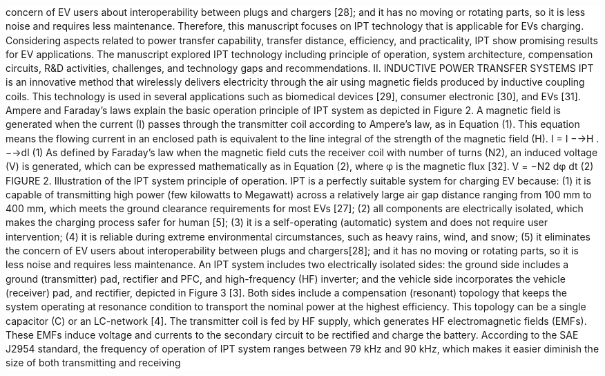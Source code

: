 concern of EV users about interoperability between plugs and
chargers [28]; and it has no moving or rotating parts, so it is
less noise and requires less maintenance.
Therefore, this manuscript focuses on IPT technology that
is applicable for EVs charging. Considering aspects related
to power transfer capability, transfer distance, efficiency,
and practicality, IPT show promising results for EV applications. The manuscript explored IPT technology including
principle of operation, system architecture, compensation
circuits, R&D activities, challenges, and technology gaps and
recommendations.
II. INDUCTIVE POWER TRANSFER SYSTEMS
IPT is an innovative method that wirelessly delivers electricity through the air using magnetic fields produced by
inductive coupling coils. This technology is used in several
applications such as biomedical devices [29], consumer
electronic [30], and EVs [31]. Ampere and Faraday’s laws
explain the basic operation principle of IPT system as
depicted in Figure 2. A magnetic field is generated when the
current (I) passes through the transmitter coil according to
Ampere’s law, as in Equation (1). This equation means the
flowing current in an enclosed path is equivalent to the line
integral of the strength of the magnetic field (H).
I =
I
−→H .
−→dl (1)
As defined by Faraday’s law when the magnetic field cuts
the receiver coil with number of turns (N2), an induced voltage (V) is generated, which can be expressed mathematically
as in Equation (2), where φ is the magnetic flux [32].
V = −N2
dφ
dt
(2)
FIGURE 2. Illustration of the IPT system principle of operation.
IPT is a perfectly suitable system for charging EV because:
(1) it is capable of transmitting high power (few kilowatts to
Megawatt) across a relatively large air gap distance ranging
from 100 mm to 400 mm, which meets the ground clearance
requirements for most EVs [27]; (2) all components are
electrically isolated, which makes the charging process safer
for human [5]; (3) it is a self-operating (automatic) system
and does not require user intervention; (4) it is reliable during
extreme environmental circumstances, such as heavy rains,
wind, and snow; (5) it eliminates the concern of EV users
about interoperability between plugs and chargers[28]; and it
has no moving or rotating parts, so it is less noise and requires
less maintenance.
An IPT system includes two electrically isolated sides:
the ground side includes a ground (transmitter) pad, rectifier
and PFC, and high-frequency (HF) inverter; and the vehicle
side incorporates the vehicle (receiver) pad, and rectifier,
depicted in Figure 3 [3]. Both sides include a compensation
(resonant) topology that keeps the system operating at
resonance condition to transport the nominal power at the
highest efficiency. This topology can be a single capacitor
(C) or an LC-network [4]. The transmitter coil is fed by HF
supply, which generates HF electromagnetic fields (EMFs).
These EMFs induce voltage and currents to the secondary
circuit to be rectified and charge the battery. According to
the SAE J2954 standard, the frequency of operation of IPT
system ranges between 79 kHz and 90 kHz, which makes
it easier diminish the size of both transmitting and receiving